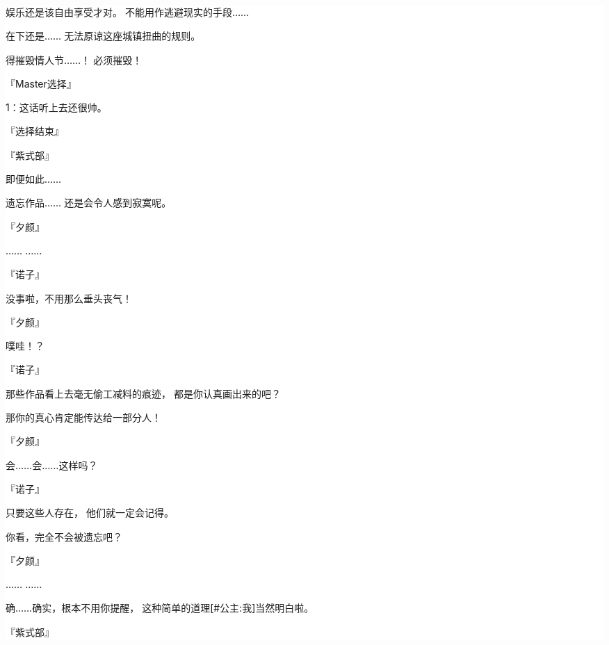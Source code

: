 娱乐还是该自由享受才对。
不能用作逃避现实的手段……

在下还是……
无法原谅这座城镇扭曲的规则。

得摧毁情人节……！
必须摧毁！

『Master选择』

1：这话听上去还很帅。

『选择结束』

『紫式部』

即便如此……

遗忘作品……
还是会令人感到寂寞呢。

『夕颜』

……
……

『诺子』

没事啦，不用那么垂头丧气！

『夕颜』

噗哇！？

『诺子』

那些作品看上去毫无偷工减料的痕迹，
都是你认真画出来的吧？

那你的真心肯定能传达给一部分人！

『夕颜』

会……会……这样吗？

『诺子』

只要这些人存在，
他们就一定会记得。

你看，完全不会被遗忘吧？

『夕颜』

……
……

确……确实，根本不用你提醒，
这种简单的道理[#公主:我]当然明白啦。

『紫式部』
